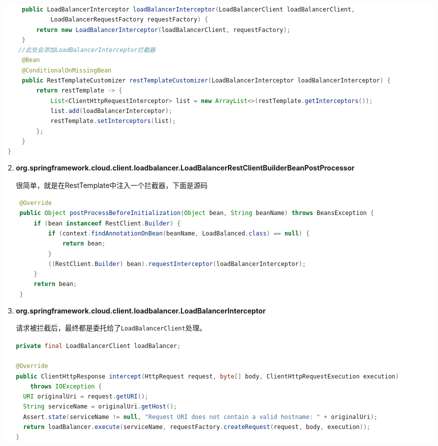    ```java
   		public LoadBalancerInterceptor loadBalancerInterceptor(LoadBalancerClient loadBalancerClient,
   				LoadBalancerRequestFactory requestFactory) {
   			return new LoadBalancerInterceptor(loadBalancerClient, requestFactory);
   		}
       //此处会添加LoadBalancerInterceptor拦截器
   		@Bean
   		@ConditionalOnMissingBean
   		public RestTemplateCustomizer restTemplateCustomizer(LoadBalancerInterceptor loadBalancerInterceptor) {
   			return restTemplate -> {
   				List<ClientHttpRequestInterceptor> list = new ArrayList<>(restTemplate.getInterceptors());
   				list.add(loadBalancerInterceptor);
   				restTemplate.setInterceptors(list);
   			};
   		}
   	}
   ```

2. **org.springframework.cloud.client.loadbalancer.LoadBalancerRestClientBuilderBeanPostProcessor**

   很简单，就是在RestTemplate中注入一个拦截器，下面是源码

   ```java
   	@Override
   	public Object postProcessBeforeInitialization(Object bean, String beanName) throws BeansException {
   		if (bean instanceof RestClient.Builder) {
   			if (context.findAnnotationOnBean(beanName, LoadBalanced.class) == null) {
   				return bean;
   			}
   			((RestClient.Builder) bean).requestInterceptor(loadBalancerInterceptor);
   		}
   		return bean;
   	}
   ```

3. **org.springframework.cloud.client.loadbalancer.LoadBalancerInterceptor**

   请求被拦截后，最终都是委托给了`LoadBalancerClient`处理。

   ```java
   private final LoadBalancerClient loadBalancer;
   
   @Override
   public ClientHttpResponse intercept(HttpRequest request, byte[] body, ClientHttpRequestExecution execution)
       throws IOException {
     URI originalUri = request.getURI();
     String serviceName = originalUri.getHost();
     Assert.state(serviceName != null, "Request URI does not contain a valid hostname: " + originalUri);
     return loadBalancer.execute(serviceName, requestFactory.createRequest(request, body, execution));
   }
   ```
